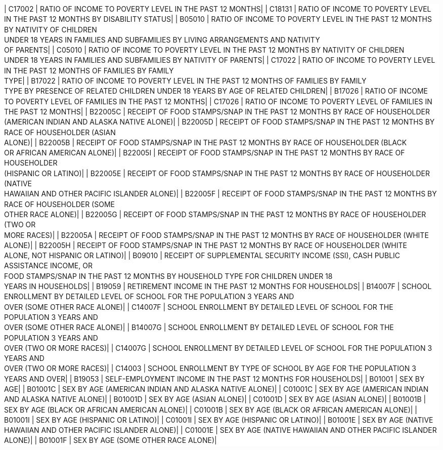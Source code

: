 | C17002 | RATIO OF INCOME TO POVERTY LEVEL IN THE PAST 12 MONTHS|
| C18131 | RATIO OF INCOME TO POVERTY LEVEL IN THE PAST 12 MONTHS BY DISABILITY STATUS|
| B05010 | RATIO OF INCOME TO POVERTY LEVEL IN THE PAST 12 MONTHS BY NATIVITY OF CHILDREN<br/>UNDER 18 YEARS IN FAMILIES AND SUBFAMILIES BY LIVING ARRANGEMENTS AND NATIVITY<br/>OF PARENTS|
| C05010 | RATIO OF INCOME TO POVERTY LEVEL IN THE PAST 12 MONTHS BY NATIVITY OF CHILDREN<br/>UNDER 18 YEARS IN FAMILIES AND SUBFAMILIES BY NATIVITY OF PARENTS|
| C17022 | RATIO OF INCOME TO POVERTY LEVEL IN THE PAST 12 MONTHS OF FAMILIES BY FAMILY<br/>TYPE|
| B17022 | RATIO OF INCOME TO POVERTY LEVEL IN THE PAST 12 MONTHS OF FAMILIES BY FAMILY<br/>TYPE BY PRESENCE OF RELATED CHILDREN UNDER 18 YEARS BY AGE OF RELATED CHILDREN|
| B17026 | RATIO OF INCOME TO POVERTY LEVEL OF FAMILIES IN THE PAST 12 MONTHS|
| C17026 | RATIO OF INCOME TO POVERTY LEVEL OF FAMILIES IN THE PAST 12 MONTHS|
| B22005C | RECEIPT OF FOOD STAMPS/SNAP IN THE PAST 12 MONTHS BY RACE OF HOUSEHOLDER<br/>(AMERICAN INDIAN AND ALASKA NATIVE ALONE)|
| B22005D | RECEIPT OF FOOD STAMPS/SNAP IN THE PAST 12 MONTHS BY RACE OF HOUSEHOLDER (ASIAN<br/>ALONE)|
| B22005B | RECEIPT OF FOOD STAMPS/SNAP IN THE PAST 12 MONTHS BY RACE OF HOUSEHOLDER (BLACK<br/>OR AFRICAN AMERICAN ALONE)|
| B22005I | RECEIPT OF FOOD STAMPS/SNAP IN THE PAST 12 MONTHS BY RACE OF HOUSEHOLDER<br/>(HISPANIC OR LATINO)|
| B22005E | RECEIPT OF FOOD STAMPS/SNAP IN THE PAST 12 MONTHS BY RACE OF HOUSEHOLDER (NATIVE<br/>HAWAIIAN AND OTHER PACIFIC ISLANDER ALONE)|
| B22005F | RECEIPT OF FOOD STAMPS/SNAP IN THE PAST 12 MONTHS BY RACE OF HOUSEHOLDER (SOME<br/>OTHER RACE ALONE)|
| B22005G | RECEIPT OF FOOD STAMPS/SNAP IN THE PAST 12 MONTHS BY RACE OF HOUSEHOLDER (TWO OR<br/>MORE RACES)|
| B22005A | RECEIPT OF FOOD STAMPS/SNAP IN THE PAST 12 MONTHS BY RACE OF HOUSEHOLDER (WHITE<br/>ALONE)|
| B22005H | RECEIPT OF FOOD STAMPS/SNAP IN THE PAST 12 MONTHS BY RACE OF HOUSEHOLDER (WHITE<br/>ALONE, NOT HISPANIC OR LATINO)|
| B09010 | RECEIPT OF SUPPLEMENTAL SECURITY INCOME (SSI), CASH PUBLIC ASSISTANCE INCOME, OR<br/>FOOD STAMPS/SNAP IN THE PAST 12 MONTHS BY HOUSEHOLD TYPE FOR CHILDREN UNDER 18<br/>YEARS IN HOUSEHOLDS|
| B19059 | RETIREMENT INCOME IN THE PAST 12 MONTHS FOR HOUSEHOLDS|
| B14007F | SCHOOL ENROLLMENT BY DETAILED LEVEL OF SCHOOL FOR THE POPULATION 3 YEARS AND<br/>OVER (SOME OTHER RACE ALONE)|
| C14007F | SCHOOL ENROLLMENT BY DETAILED LEVEL OF SCHOOL FOR THE POPULATION 3 YEARS AND<br/>OVER (SOME OTHER RACE ALONE)|
| B14007G | SCHOOL ENROLLMENT BY DETAILED LEVEL OF SCHOOL FOR THE POPULATION 3 YEARS AND<br/>OVER (TWO OR MORE RACES)|
| C14007G | SCHOOL ENROLLMENT BY DETAILED LEVEL OF SCHOOL FOR THE POPULATION 3 YEARS AND<br/>OVER (TWO OR MORE RACES)|
| C14003 | SCHOOL ENROLLMENT BY TYPE OF SCHOOL BY AGE FOR THE POPULATION 3 YEARS AND OVER|
| B19053 | SELF-EMPLOYMENT INCOME IN THE PAST 12 MONTHS FOR HOUSEHOLDS|
| B01001 | SEX BY AGE|
| B01001C | SEX BY AGE (AMERICAN INDIAN AND ALASKA NATIVE ALONE)|
| C01001C | SEX BY AGE (AMERICAN INDIAN AND ALASKA NATIVE ALONE)|
| B01001D | SEX BY AGE (ASIAN ALONE)|
| C01001D | SEX BY AGE (ASIAN ALONE)|
| B01001B | SEX BY AGE (BLACK OR AFRICAN AMERICAN ALONE)|
| C01001B | SEX BY AGE (BLACK OR AFRICAN AMERICAN ALONE)|
| B01001I | SEX BY AGE (HISPANIC OR LATINO)|
| C01001I | SEX BY AGE (HISPANIC OR LATINO)|
| B01001E | SEX BY AGE (NATIVE HAWAIIAN AND OTHER PACIFIC ISLANDER ALONE)|
| C01001E | SEX BY AGE (NATIVE HAWAIIAN AND OTHER PACIFIC ISLANDER ALONE)|
| B01001F | SEX BY AGE (SOME OTHER RACE ALONE)|